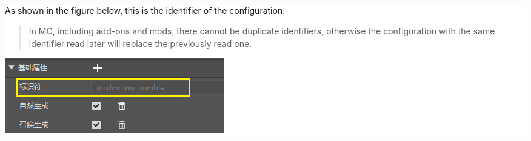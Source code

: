 As shown in the figure below, this is the identifier of the configuration. 

> In MC, including add-ons and mods, there cannot be duplicate identifiers, otherwise the configuration with the same identifier read later will replace the previously read one. 

![image-20210710201102829](./images/config011.png)